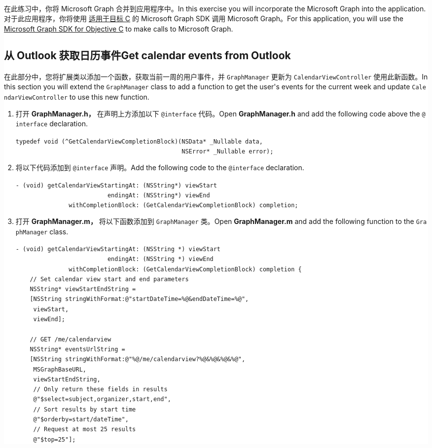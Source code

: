 

<span data-ttu-id="fa03c-101">在此练习中，你将 Microsoft Graph 合并到应用程序中。</span><span class="sxs-lookup"><span data-stu-id="fa03c-101">In this exercise you will incorporate the Microsoft Graph into the application.</span></span> <span data-ttu-id="fa03c-102">对于此应用程序，你将使用 [适用于目标 C](https://github.com/microsoftgraph/msgraph-sdk-objc) 的 Microsoft Graph SDK 调用 Microsoft Graph。</span><span class="sxs-lookup"><span data-stu-id="fa03c-102">For this application, you will use the [Microsoft Graph SDK for Objective C](https://github.com/microsoftgraph/msgraph-sdk-objc) to make calls to Microsoft Graph.</span></span>

## <a name="get-calendar-events-from-outlook"></a><span data-ttu-id="fa03c-103">从 Outlook 获取日历事件</span><span class="sxs-lookup"><span data-stu-id="fa03c-103">Get calendar events from Outlook</span></span>

<span data-ttu-id="fa03c-104">在此部分中，您将扩展类以添加一个函数，获取当前一周的用户事件，并 `GraphManager` 更新为 `CalendarViewController` 使用此新函数。</span><span class="sxs-lookup"><span data-stu-id="fa03c-104">In this section you will extend the `GraphManager` class to add a function to get the user's events for the current week and update `CalendarViewController` to use this new function.</span></span>

1. <span data-ttu-id="fa03c-105">打开 **GraphManager.h，** 在声明上方添加以下 `@interface` 代码。</span><span class="sxs-lookup"><span data-stu-id="fa03c-105">Open **GraphManager.h** and add the following code above the `@interface` declaration.</span></span>

    ```objc
    typedef void (^GetCalendarViewCompletionBlock)(NSData* _Nullable data,
                                                   NSError* _Nullable error);
    ```

1. <span data-ttu-id="fa03c-106">将以下代码添加到 `@interface` 声明。</span><span class="sxs-lookup"><span data-stu-id="fa03c-106">Add the following code to the `@interface` declaration.</span></span>

    ```objc
    - (void) getCalendarViewStartingAt: (NSString*) viewStart
                              endingAt: (NSString*) viewEnd
                   withCompletionBlock: (GetCalendarViewCompletionBlock) completion;
    ```

1. <span data-ttu-id="fa03c-107">打开 **GraphManager.m，** 将以下函数添加到 `GraphManager` 类。</span><span class="sxs-lookup"><span data-stu-id="fa03c-107">Open **GraphManager.m** and add the following function to the `GraphManager` class.</span></span>

    ```objc
    - (void) getCalendarViewStartingAt: (NSString *) viewStart
                              endingAt: (NSString *) viewEnd
                   withCompletionBlock: (GetCalendarViewCompletionBlock) completion {
        // Set calendar view start and end parameters
        NSString* viewStartEndString =
        [NSString stringWithFormat:@"startDateTime=%@&endDateTime=%@",
         viewStart,
         viewEnd];

        // GET /me/calendarview
        NSString* eventsUrlString =
        [NSString stringWithFormat:@"%@/me/calendarview?%@&%@&%@&%@",
         MSGraphBaseURL,
         viewStartEndString,
         // Only return these fields in results
         @"$select=subject,organizer,start,end",
         // Sort results by start time
         @"$orderby=start/dateTime",
         // Request at most 25 results
         @"$top=25"];
